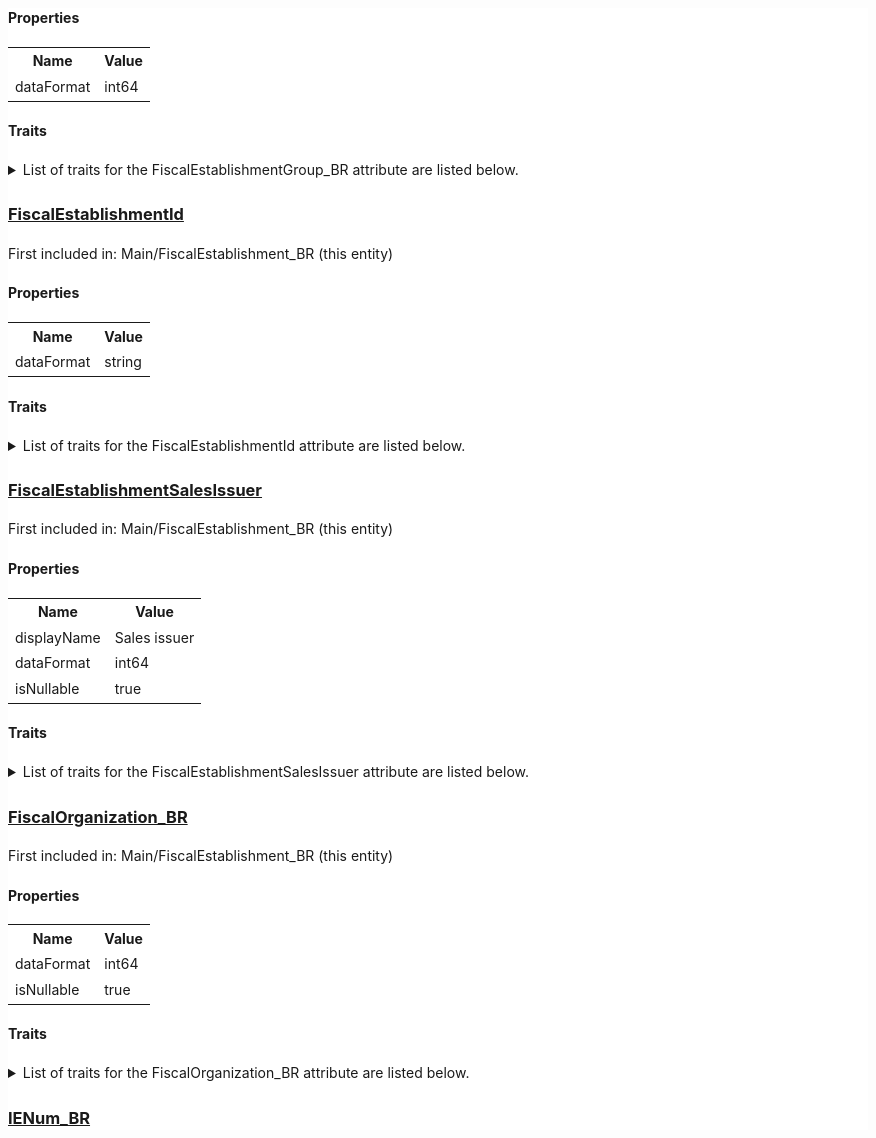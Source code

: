 #### Properties

<table><tr><th>Name</th><th>Value</th></tr><tr><td>dataFormat</td><td>int64</td></tr></table>

#### Traits

<details><summary>List of traits for the FiscalEstablishmentGroup_BR attribute are listed below.</summary></details>

### <a href=#FiscalEstablishmentId name="FiscalEstablishmentId">FiscalEstablishmentId</a>

First included in: Main/FiscalEstablishment_BR (this entity)  

#### Properties

<table><tr><th>Name</th><th>Value</th></tr><tr><td>dataFormat</td><td>string</td></tr></table>

#### Traits

<details><summary>List of traits for the FiscalEstablishmentId attribute are listed below.</summary></details>

### <a href=#FiscalEstablishmentSalesIssuer name="FiscalEstablishmentSalesIssuer">FiscalEstablishmentSalesIssuer</a>

First included in: Main/FiscalEstablishment_BR (this entity)  

#### Properties

<table><tr><th>Name</th><th>Value</th></tr><tr><td>displayName</td><td>Sales issuer</td></tr><tr><td>dataFormat</td><td>int64</td></tr><tr><td>isNullable</td><td>true</td></tr></table>

#### Traits

<details><summary>List of traits for the FiscalEstablishmentSalesIssuer attribute are listed below.</summary></details>

### <a href=#FiscalOrganization_BR name="FiscalOrganization_BR">FiscalOrganization_BR</a>

First included in: Main/FiscalEstablishment_BR (this entity)  

#### Properties

<table><tr><th>Name</th><th>Value</th></tr><tr><td>dataFormat</td><td>int64</td></tr><tr><td>isNullable</td><td>true</td></tr></table>

#### Traits

<details><summary>List of traits for the FiscalOrganization_BR attribute are listed below.</summary></details>

### <a href=#IENum_BR name="IENum_BR">IENum_BR</a>
